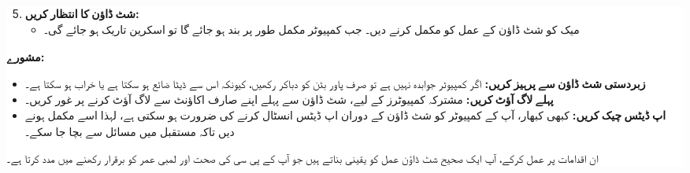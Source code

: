 5. **شٹ ڈاؤن کا انتظار کریں:**
   - میک کو شٹ ڈاؤن کے عمل کو مکمل کرنے دیں۔ جب کمپیوٹر مکمل طور پر بند ہو جائے گا تو اسکرین تاریک ہو جائے گی۔

**مشورے:**

- **زبردستی شٹ ڈاؤن سے پرہیز کریں:** اگر کمپیوٹر جوابدہ نہیں ہے تو صرف پاور بٹن کو دباکر رکھیں، کیونکہ اس سے ڈیٹا ضائع ہو سکتا ہے یا خراب ہو سکتا ہے۔
- **پہلے لاگ آؤٹ کریں:** مشترکہ کمپیوٹرز کے لیے، شٹ ڈاؤن سے پہلے اپنے صارف اکاؤنٹ سے لاگ آؤٹ کرنے پر غور کریں۔
- **اپ ڈیٹس چیک کریں:** کبھی کبھار، آپ کے کمپیوٹر کو شٹ ڈاؤن کے دوران اپ ڈیٹس انسٹال کرنے کی ضرورت ہو سکتی ہے، لہذا اسے مکمل ہونے دیں تاکہ مستقبل میں مسائل سے بچا جا سکے۔

ان اقدامات پر عمل کرکے، آپ ایک صحیح شٹ ڈاؤن عمل کو یقینی بناتے ہیں جو آپ کے پی سی کی صحت اور لمبی عمر کو برقرار رکھنے میں مدد کرتا ہے۔